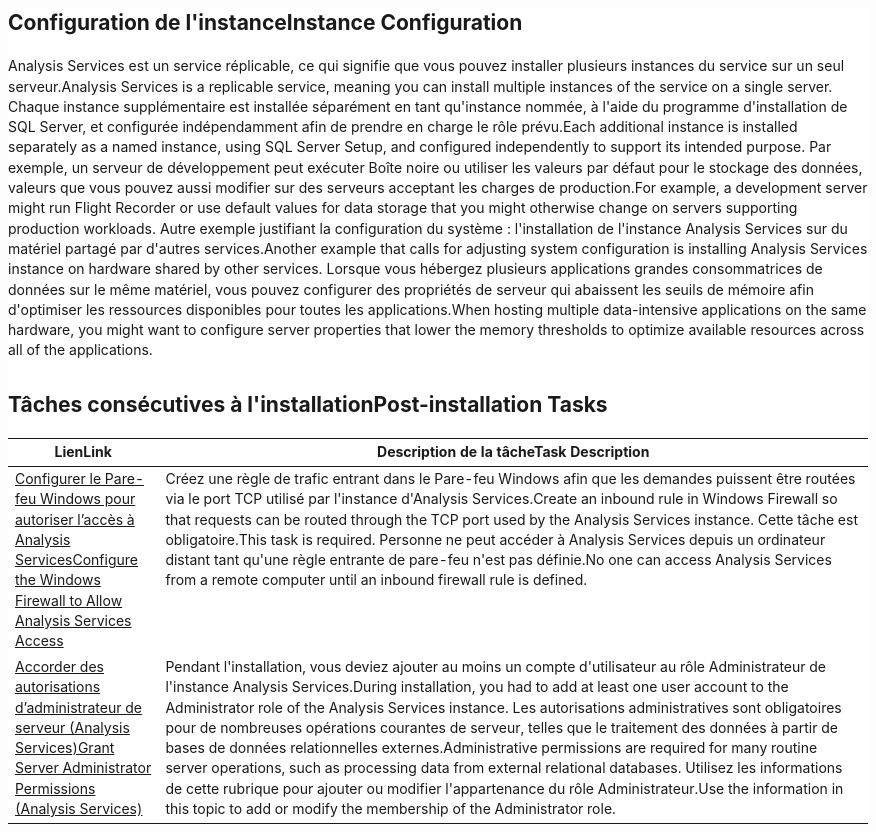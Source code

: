 ## <a name="instance-configuration"></a><span data-ttu-id="879ba-109">Configuration de l'instance</span><span class="sxs-lookup"><span data-stu-id="879ba-109">Instance Configuration</span></span>  
 <span data-ttu-id="879ba-110">Analysis Services est un service réplicable, ce qui signifie que vous pouvez installer plusieurs instances du service sur un seul serveur.</span><span class="sxs-lookup"><span data-stu-id="879ba-110">Analysis Services is a replicable service, meaning you can install multiple instances of the service on a single server.</span></span> <span data-ttu-id="879ba-111">Chaque instance supplémentaire est installée séparément en tant qu'instance nommée, à l'aide du programme d'installation de SQL Server, et configurée indépendamment afin de prendre en charge le rôle prévu.</span><span class="sxs-lookup"><span data-stu-id="879ba-111">Each additional instance is installed separately as a named instance, using SQL Server Setup, and configured independently to support its intended purpose.</span></span> <span data-ttu-id="879ba-112">Par exemple, un serveur de développement peut exécuter Boîte noire ou utiliser les valeurs par défaut pour le stockage des données, valeurs que vous pouvez aussi modifier sur des serveurs acceptant les charges de production.</span><span class="sxs-lookup"><span data-stu-id="879ba-112">For example, a development server might run Flight Recorder or use default values for data storage that you might otherwise change on servers supporting production workloads.</span></span> <span data-ttu-id="879ba-113">Autre exemple justifiant la configuration du système : l'installation de l'instance Analysis Services sur du matériel partagé par d'autres services.</span><span class="sxs-lookup"><span data-stu-id="879ba-113">Another example that calls for adjusting system configuration is installing Analysis Services instance on hardware shared by other services.</span></span> <span data-ttu-id="879ba-114">Lorsque vous hébergez plusieurs applications grandes consommatrices de données sur le même matériel, vous pouvez configurer des propriétés de serveur qui abaissent les seuils de mémoire afin d'optimiser les ressources disponibles pour toutes les applications.</span><span class="sxs-lookup"><span data-stu-id="879ba-114">When hosting multiple data-intensive applications on the same hardware, you might want to configure server properties that lower the memory thresholds to optimize available resources across all of the applications.</span></span>  
  
## <a name="post-installation-tasks"></a><span data-ttu-id="879ba-115">Tâches consécutives à l'installation</span><span class="sxs-lookup"><span data-stu-id="879ba-115">Post-installation Tasks</span></span>  
  
|<span data-ttu-id="879ba-116">Lien</span><span class="sxs-lookup"><span data-stu-id="879ba-116">Link</span></span>|<span data-ttu-id="879ba-117">Description de la tâche</span><span class="sxs-lookup"><span data-stu-id="879ba-117">Task Description</span></span>|  
|----------|----------------------|  
|[<span data-ttu-id="879ba-118">Configurer le Pare-feu Windows pour autoriser l’accès à Analysis Services</span><span class="sxs-lookup"><span data-stu-id="879ba-118">Configure the Windows Firewall to Allow Analysis Services Access</span></span>](configure-the-windows-firewall-to-allow-analysis-services-access.md)|<span data-ttu-id="879ba-119">Créez une règle de trafic entrant dans le Pare-feu Windows afin que les demandes puissent être routées via le port TCP utilisé par l'instance d'Analysis Services.</span><span class="sxs-lookup"><span data-stu-id="879ba-119">Create an inbound rule in Windows Firewall so that requests can be routed through the TCP port used by the Analysis Services instance.</span></span> <span data-ttu-id="879ba-120">Cette tâche est obligatoire.</span><span class="sxs-lookup"><span data-stu-id="879ba-120">This task is required.</span></span> <span data-ttu-id="879ba-121">Personne ne peut accéder à Analysis Services depuis un ordinateur distant tant qu'une règle entrante de pare-feu n'est pas définie.</span><span class="sxs-lookup"><span data-stu-id="879ba-121">No one can access Analysis Services from a remote computer until an inbound firewall rule is defined.</span></span>|  
|[<span data-ttu-id="879ba-122">Accorder des autorisations d’administrateur de serveur &#40;Analysis Services&#41;</span><span class="sxs-lookup"><span data-stu-id="879ba-122">Grant Server Administrator Permissions &#40;Analysis Services&#41;</span></span>](grant-server-admin-rights-to-an-analysis-services-instance.md)|<span data-ttu-id="879ba-123">Pendant l'installation, vous deviez ajouter au moins un compte d'utilisateur au rôle Administrateur de l'instance Analysis Services.</span><span class="sxs-lookup"><span data-stu-id="879ba-123">During installation, you had to add at least one user account to the Administrator role of the Analysis Services instance.</span></span> <span data-ttu-id="879ba-124">Les autorisations administratives sont obligatoires pour de nombreuses opérations courantes de serveur, telles que le traitement des données à partir de bases de données relationnelles externes.</span><span class="sxs-lookup"><span data-stu-id="879ba-124">Administrative permissions are required for many routine server operations, such as processing data from external relational databases.</span></span> <span data-ttu-id="879ba-125">Utilisez les informations de cette rubrique pour ajouter ou modifier l'appartenance du rôle Administrateur.</span><span class="sxs-lookup"><span data-stu-id="879ba-125">Use the information in this topic to add or modify the membership of the Administrator role.</span></span>|  